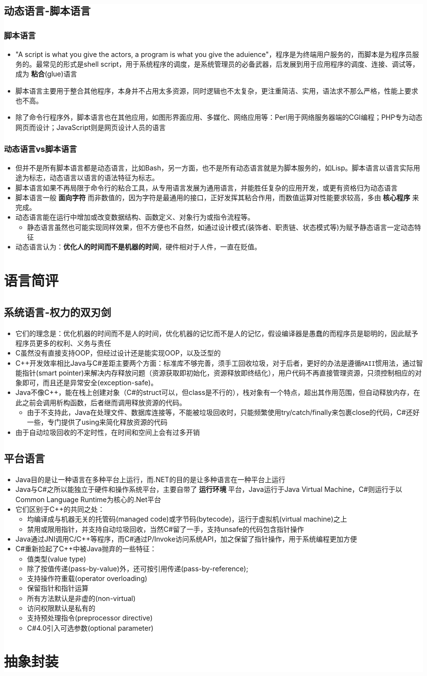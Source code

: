 ## 动态语言-脚本语言
### 脚本语言
- "A script is what you give the actors, a program is what you give the aduience"，程序是为终端用户服务的，而脚本是为程序员服务的。最常见的形式是shell script，用于系统程序的调度，是系统管理员的必备武器，后发展到用于应用程序的调度、连接、调试等，成为 __粘合__(glue)语言

- 脚本语言主要用于整合其他程序，本身并不占用太多资源，同时逻辑也不太复杂，更注重简洁、实用，语法求不那么严格，性能上要求也不高。

- 除了命令行程序外，脚本语言也在其他应用，如图形界面应用、多媒化、网络应用等：Perl用于网络服务器端的CGI编程；PHP专为动态网页而设计；JavaScript则是网页设计人员的语言

### 动态语言vs脚本语言
- 但并不是所有脚本语言都是动态语言，比如Bash，另一方面，也不是所有动态语言就是为脚本服务的，如Lisp。脚本语言以语言实际用途为标志，动态语言以语言的语法特征为标志。
- 脚本语言如果不再局限于命令行的粘合工具，从专用语言发展为通用语言，并能胜任复杂的应用开发，或更有资格归为动态语言
- 脚本语言一般 __面向字符__ 而非数值的，因为字符是最通用的接口，正好发挥其粘合作用，而数值运算对性能要求较高，多由 __核心程序__ 来完成。
- 动态语言能在运行中增加或改变数据结构、函数定义、对象行为或指令流程等。
    - 静态语言虽然也可能实现同样效果，但不方便也不自然，如通过设计模式(装饰者、职责链、状态模式等)为赋予静态语言一定动态特征
- 动态语言认为：__优化人的时间而不是机器的时间__，硬件相对于人件，一直在贬值。

语言简评
========
## 系统语言-权力的双刃剑
- 它们的理念是：优化机器的时间而不是人的时间，优化机器的记忆而不是人的记忆，假设编译器是愚蠢的而程序员是聪明的，因此赋予程序员更多的权利、义务与责任
- C虽然没有直接支持OOP，但经过设计还是能实现OOP，以及泛型的
- C++开发效率相比Java与C#差距主要两个方面：标准库不够完善，须手工回收垃圾，对于后者，更好的办法是遵循`RAII`惯用法，通过智能指针(smart pointer)来解决内存释放问题（资源获取即初始化，资源释放即终结化），用户代码不再直接管理资源，只须控制相应的对象即可，而且还是异常安全(exception-safe)。
- Java不像C++，能在栈上创建对象（C#的struct可以，但class是不行的），栈对象有一个特点，超出其作用范围，但自动释放内存，在此之前会调用析构函数，后者继而调用释放资源的代码。
    - 由于不支持此，Java在处理文件、数据库连接等，不能被垃圾回收时，只能频繁使用try/catch/finally来包裹close的代码，C#还好一些，专门提供了using来简化释放资源的代码
- 由于自动垃圾回收的不定时性，在时间和空间上会有过多开销

## 平台语言
- Java目的是让一种语言在多种平台上运行，而.NET的目的是让多种语言在一种平台上运行
- Java与C#之所以能独立于硬件和操作系统平台，主要自带了 __运行环境__ 平台，Java运行于Java Virtual Machine，C#则运行于以Common Language Runtime为核心的.Net平台
- 它们区别于C++的共同之处：
    - 均编译成与机器无关的托管码(managed code)或字节码(bytecode)，运行于虚拟机(virtual machine)之上
    - 禁用或限用指针，并支持自动垃圾回收，当然C#留了一手，支持unsafe的代码包含指针操作
- Java通过JNI调用C/C++等程序，而C#通过P/Invoke访问系统API，加之保留了指针操作，用于系统编程更加方便
- C#重新捡起了C++中被Java抛弃的一些特征：
    - 值类型(value type)
    - 除了按值传递(pass-by-value)外，还可按引用传递(pass-by-reference);
    - 支持操作符重载(operator overloading)
    - 保留指针和指针运算
    - 所有方法默认是非虚的(non-virtual)
    - 访问权限默认是私有的
    - 支持预处理指令(preprocessor directive)
    - C#4.0引入可选参数(optional parameter)


抽象封装
==========
